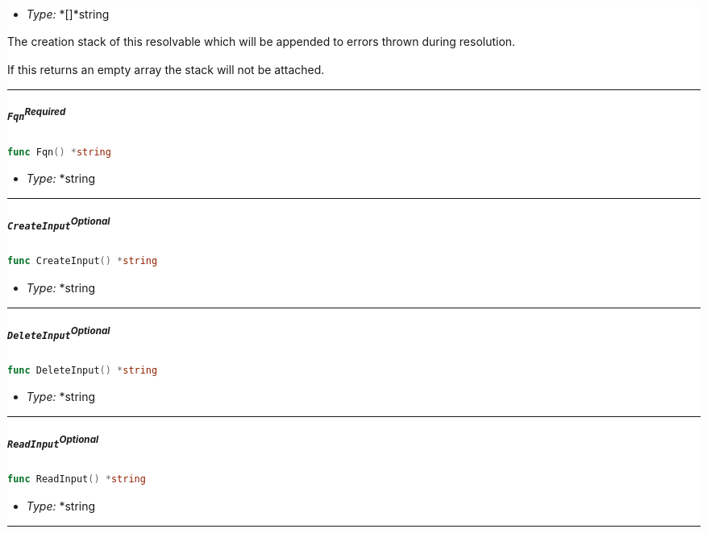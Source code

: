 - *Type:* *[]*string

The creation stack of this resolvable which will be appended to errors thrown during resolution.

If this returns an empty array the stack will not be attached.

---

##### `Fqn`<sup>Required</sup> <a name="Fqn" id="@cdktf/provider-azurerm.logAnalyticsLinkedStorageAccount.LogAnalyticsLinkedStorageAccountTimeoutsOutputReference.property.fqn"></a>

```go
func Fqn() *string
```

- *Type:* *string

---

##### `CreateInput`<sup>Optional</sup> <a name="CreateInput" id="@cdktf/provider-azurerm.logAnalyticsLinkedStorageAccount.LogAnalyticsLinkedStorageAccountTimeoutsOutputReference.property.createInput"></a>

```go
func CreateInput() *string
```

- *Type:* *string

---

##### `DeleteInput`<sup>Optional</sup> <a name="DeleteInput" id="@cdktf/provider-azurerm.logAnalyticsLinkedStorageAccount.LogAnalyticsLinkedStorageAccountTimeoutsOutputReference.property.deleteInput"></a>

```go
func DeleteInput() *string
```

- *Type:* *string

---

##### `ReadInput`<sup>Optional</sup> <a name="ReadInput" id="@cdktf/provider-azurerm.logAnalyticsLinkedStorageAccount.LogAnalyticsLinkedStorageAccountTimeoutsOutputReference.property.readInput"></a>

```go
func ReadInput() *string
```

- *Type:* *string

---
